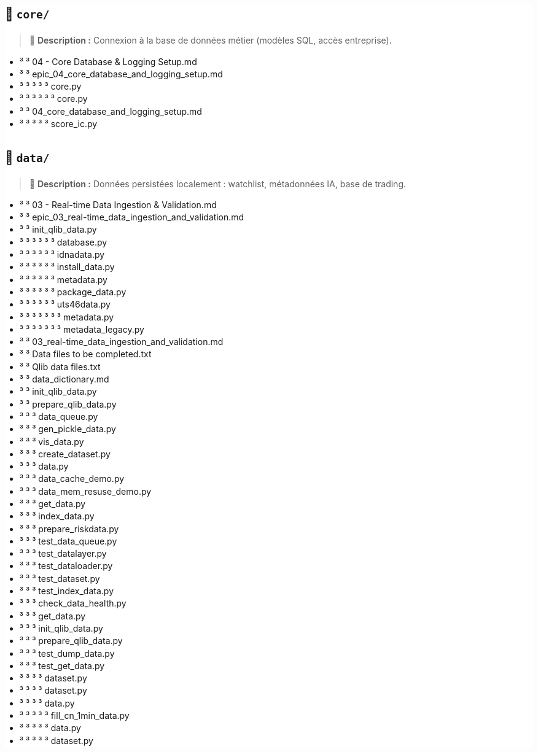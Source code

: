 

## 📁 `core/`
> 📌 **Description :** Connexion à la base de données métier (modèles SQL, accès entreprise).

- ³   ³       04 - Core Database & Logging Setup.md
- ³   ³       epic_04_core_database_and_logging_setup.md
- ³   ³       ³   ³   ³   core.py
- ³   ³       ³   ³   ³   ³   core.py
- ³   ³   04_core_database_and_logging_setup.md
- ³   ³   ³   ³   ³       score_ic.py



## 📁 `data/`
> 📌 **Description :** Données persistées localement : watchlist, métadonnées IA, base de trading.

- ³   ³       03 - Real-time Data Ingestion & Validation.md
- ³   ³       epic_03_real-time_data_ingestion_and_validation.md
- ³   ³       init_qlib_data.py
- ³   ³       ³   ³   ³   ³   database.py
- ³   ³       ³   ³   ³   ³   idnadata.py
- ³   ³       ³   ³   ³   ³   install_data.py
- ³   ³       ³   ³   ³   ³   metadata.py
- ³   ³       ³   ³   ³   ³   package_data.py
- ³   ³       ³   ³   ³   ³   uts46data.py
- ³   ³       ³   ³   ³   ³   ³   metadata.py
- ³   ³       ³   ³   ³   ³   ³   metadata_legacy.py
- ³   ³   03_real-time_data_ingestion_and_validation.md
- ³   ³   Data files to be completed.txt
- ³   ³   Qlib data files.txt
- ³   ³   data_dictionary.md
- ³   ³   init_qlib_data.py
- ³   ³   prepare_qlib_data.py
- ³   ³   ³           data_queue.py
- ³   ³   ³           gen_pickle_data.py
- ³   ³   ³           vis_data.py
- ³   ³   ³       create_dataset.py
- ³   ³   ³       data.py
- ³   ³   ³       data_cache_demo.py
- ³   ³   ³       data_mem_resuse_demo.py
- ³   ³   ³       get_data.py
- ³   ³   ³       index_data.py
- ³   ³   ³       prepare_riskdata.py
- ³   ³   ³       test_data_queue.py
- ³   ³   ³       test_datalayer.py
- ³   ³   ³       test_dataloader.py
- ³   ³   ³       test_dataset.py
- ³   ³   ³       test_index_data.py
- ³   ³   ³   check_data_health.py
- ³   ³   ³   get_data.py
- ³   ³   ³   init_qlib_data.py
- ³   ³   ³   prepare_qlib_data.py
- ³   ³   ³   test_dump_data.py
- ³   ³   ³   test_get_data.py
- ³   ³   ³   ³           dataset.py
- ³   ³   ³   ³       dataset.py
- ³   ³   ³   ³   data.py
- ³   ³   ³   ³   ³       fill_cn_1min_data.py
- ³   ³   ³   ³   ³   data.py
- ³   ³   ³   ³   ³   dataset.py
